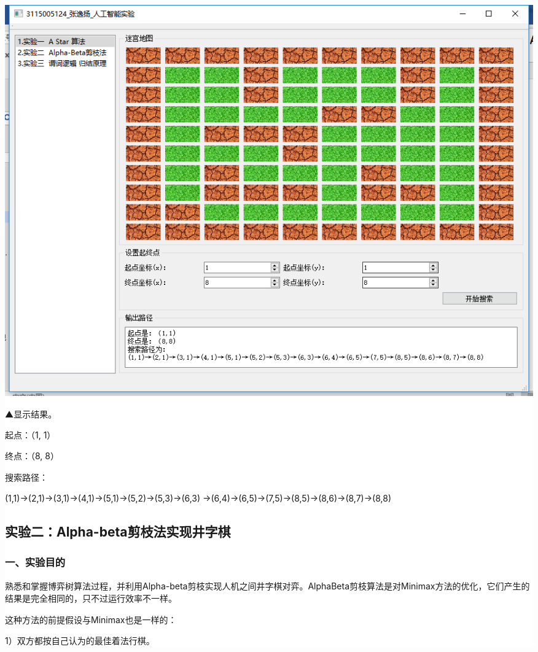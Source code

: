![](readme/ai-exp-04.png)

▲显示结果。

起点：（1, 1）

终点：（8, 8）

搜索路径：

(1,1)→(2,1)→(3,1)→(4,1)→(5,1)→(5,2)→(5,3)→(6,3)
→(6,4)→(6,5)→(7,5)→(8,5)→(8,6)→(8,7)→(8,8)


## 实验二：Alpha-beta剪枝法实现井字棋
### 一、实验目的
熟悉和掌握博弈树算法过程，并利用Alpha-beta剪枝实现人机之间井字棋对弈。AlphaBeta剪枝算法是对Minimax方法的优化，它们产生的结果是完全相同的，只不过运行效率不一样。

这种方法的前提假设与Minimax也是一样的：

1）双方都按自己认为的最佳着法行棋。
